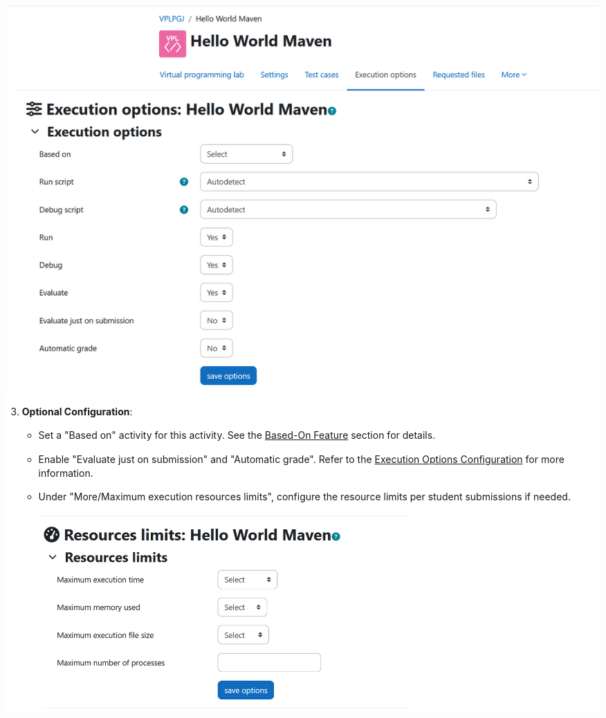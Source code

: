   <img src="images/img_1.png" width="858px">

3. **Optional Configuration**:

   - Set a "Based on" activity for this activity. See the [Based-On Feature](#3-using-the-based-on-feature-to-simplify-activity-setup) section for details.
   - Enable "Evaluate just on submission" and "Automatic grade". Refer to the [Execution Options Configuration](https://vpl.dis.ulpgc.es/documentation/vpl-3.4.3+/basicfeatures.html#selecting-programming-language-tools) for more information.
   - Under "More/Maximum execution resources limits", configure the resource limits per student submissions if needed.

     <img src="images/img_2.png" width="536px">
